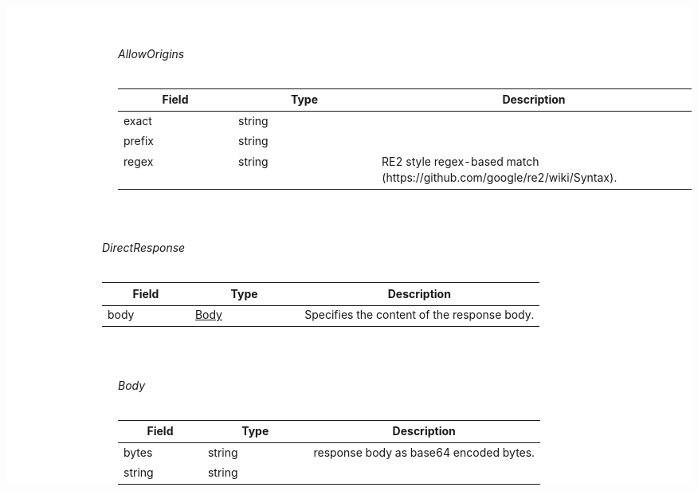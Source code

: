 
<a id="AllowOrigins"></a>
<div style="margin-left: 140px; padding-top: 30px;">

###### AllowOrigins
<table style="width: 100%; table-layout: fixed;">
  <thead>
    <tr>
      <th style="width: 20%; white-space: nowrap;">Field</th>
      <th style="width: 25%; white-space: nowrap;">Type</th>
      <th style="width: 55%; white-space: nowrap;">Description</th>
    </tr>
  </thead>
  <tbody>
    <tr><td style="white-space: nowrap;">exact</td><td style="white-space: nowrap;">string</td><td></td></tr><tr><td style="white-space: nowrap;">prefix</td><td style="white-space: nowrap;">string</td><td></td></tr><tr><td style="white-space: nowrap;">regex</td><td style="white-space: nowrap;">string</td><td>RE2 style regex-based match (https://github.com/google/re2/wiki/Syntax).</td></tr>
  </tbody>
</table>
</div>

<a id="DirectResponse"></a>
<div style="margin-left: 120px; padding-top: 30px;">

###### DirectResponse
<table style="width: 100%; table-layout: fixed;">
  <thead>
    <tr>
      <th style="width: 20%; white-space: nowrap;">Field</th>
      <th style="width: 25%; white-space: nowrap;">Type</th>
      <th style="width: 55%; white-space: nowrap;">Description</th>
    </tr>
  </thead>
  <tbody>
    <tr><td style="white-space: nowrap;">body</td><td style="white-space: nowrap;"><a href="#Body">Body</a></td><td>Specifies the content of the response body.</td></tr>
  </tbody>
</table>
</div>

<a id="Body"></a>
<div style="margin-left: 140px; padding-top: 30px;">

###### Body
<table style="width: 100%; table-layout: fixed;">
  <thead>
    <tr>
      <th style="width: 20%; white-space: nowrap;">Field</th>
      <th style="width: 25%; white-space: nowrap;">Type</th>
      <th style="width: 55%; white-space: nowrap;">Description</th>
    </tr>
  </thead>
  <tbody>
    <tr><td style="white-space: nowrap;">bytes</td><td style="white-space: nowrap;">string</td><td>response body as base64 encoded bytes.</td></tr><tr><td style="white-space: nowrap;">string</td><td style="white-space: nowrap;">string</td><td></td></tr>
  </tbody>
</table>
</div>
